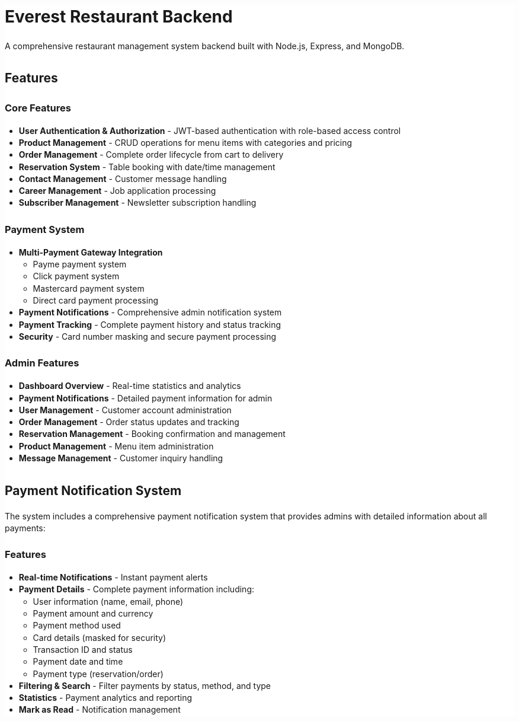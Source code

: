 # Everest Restaurant Backend

A comprehensive restaurant management system backend built with Node.js, Express, and MongoDB.

## Features

### Core Features
- **User Authentication & Authorization** - JWT-based authentication with role-based access control
- **Product Management** - CRUD operations for menu items with categories and pricing
- **Order Management** - Complete order lifecycle from cart to delivery
- **Reservation System** - Table booking with date/time management
- **Contact Management** - Customer message handling
- **Career Management** - Job application processing
- **Subscriber Management** - Newsletter subscription handling

### Payment System
- **Multi-Payment Gateway Integration**
  - Payme payment system
  - Click payment system  
  - Mastercard payment system
  - Direct card payment processing
- **Payment Notifications** - Comprehensive admin notification system
- **Payment Tracking** - Complete payment history and status tracking
- **Security** - Card number masking and secure payment processing

### Admin Features
- **Dashboard Overview** - Real-time statistics and analytics
- **Payment Notifications** - Detailed payment information for admin
- **User Management** - Customer account administration
- **Order Management** - Order status updates and tracking
- **Reservation Management** - Booking confirmation and management
- **Product Management** - Menu item administration
- **Message Management** - Customer inquiry handling

## Payment Notification System

The system includes a comprehensive payment notification system that provides admins with detailed information about all payments:

### Features
- **Real-time Notifications** - Instant payment alerts
- **Payment Details** - Complete payment information including:
  - User information (name, email, phone)
  - Payment amount and currency
  - Payment method used
  - Card details (masked for security)
  - Transaction ID and status
  - Payment date and time
  - Payment type (reservation/order)
- **Filtering & Search** - Filter payments by status, method, and type
- **Statistics** - Payment analytics and reporting
- **Mark as Read** - Notification management

